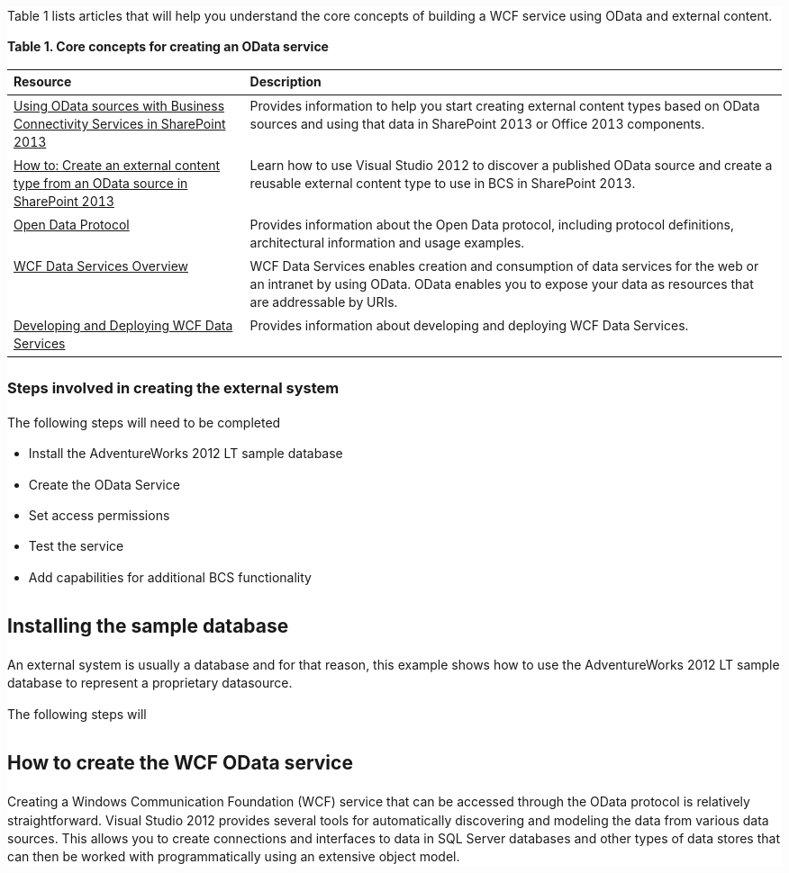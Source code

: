 Table 1 lists articles that will help you understand the core concepts of building a WCF service using OData and external content.
  
    
    

**Table 1. Core concepts for creating an OData service**


|**Resource**|**Description**|
|:-----|:-----|
| [Using OData sources with Business Connectivity Services in SharePoint 2013](using-odata-sources-with-business-connectivity-services-in-sharepoint.md) <br/> |Provides information to help you start creating external content types based on OData sources and using that data in SharePoint 2013 or Office 2013 components.  <br/> |
| [How to: Create an external content type from an OData source in SharePoint 2013](how-to-create-an-external-content-type-from-an-odata-source-in-sharepoint.md) <br/> |Learn how to use Visual Studio 2012 to discover a published OData source and create a reusable external content type to use in BCS in SharePoint 2013.  <br/> |
| [Open Data Protocol](http://www.odata.org) <br/> |Provides information about the Open Data protocol, including protocol definitions, architectural information and usage examples.  <br/> |
| [WCF Data Services Overview](http://msdn.microsoft.com/en-us/library/cc668794.aspx) <br/> |WCF Data Services enables creation and consumption of data services for the web or an intranet by using OData. OData enables you to expose your data as resources that are addressable by URIs.  <br/> |
| [Developing and Deploying WCF Data Services](http://msdn.microsoft.com/en-us/library/gg258442) <br/> |Provides information about developing and deploying WCF Data Services.  <br/> |
   

### Steps involved in creating the external system

The following steps will need to be completed 
  
    
    

- Install the AdventureWorks 2012 LT sample database
    
  
- Create the OData Service
    
  
- Set access permissions
    
  
- Test the service
    
  
- Add capabilities for additional BCS functionality
    
  

## Installing the sample database
<a name="bkmk_Prerequisites"> </a>

An external system is usually a database and for that reason, this example shows how to use the AdventureWorks 2012 LT sample database to represent a proprietary datasource.
  
    
    
The following steps will 
  
    
    

## How to create the WCF OData service
<a name="bkmk_CreatingTheService"> </a>

Creating a Windows Communication Foundation (WCF) service that can be accessed through the OData protocol is relatively straightforward. Visual Studio 2012 provides several tools for automatically discovering and modeling the data from various data sources. This allows you to create connections and interfaces to data in SQL Server databases and other types of data stores that can then be worked with programmatically using an extensive object model.
  